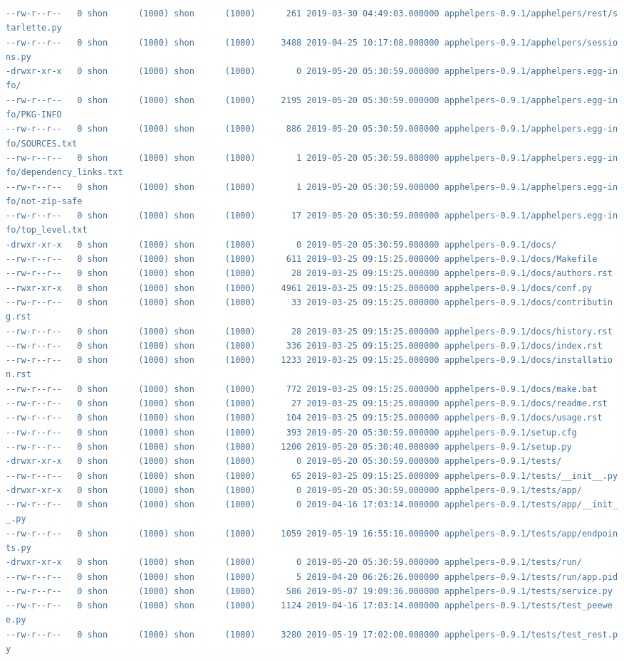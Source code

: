 ```diff
--rw-r--r--   0 shon      (1000) shon      (1000)      261 2019-03-30 04:49:03.000000 apphelpers-0.9.1/apphelpers/rest/starlette.py
--rw-r--r--   0 shon      (1000) shon      (1000)     3488 2019-04-25 10:17:08.000000 apphelpers-0.9.1/apphelpers/sessions.py
-drwxr-xr-x   0 shon      (1000) shon      (1000)        0 2019-05-20 05:30:59.000000 apphelpers-0.9.1/apphelpers.egg-info/
--rw-r--r--   0 shon      (1000) shon      (1000)     2195 2019-05-20 05:30:59.000000 apphelpers-0.9.1/apphelpers.egg-info/PKG-INFO
--rw-r--r--   0 shon      (1000) shon      (1000)      886 2019-05-20 05:30:59.000000 apphelpers-0.9.1/apphelpers.egg-info/SOURCES.txt
--rw-r--r--   0 shon      (1000) shon      (1000)        1 2019-05-20 05:30:59.000000 apphelpers-0.9.1/apphelpers.egg-info/dependency_links.txt
--rw-r--r--   0 shon      (1000) shon      (1000)        1 2019-05-20 05:30:59.000000 apphelpers-0.9.1/apphelpers.egg-info/not-zip-safe
--rw-r--r--   0 shon      (1000) shon      (1000)       17 2019-05-20 05:30:59.000000 apphelpers-0.9.1/apphelpers.egg-info/top_level.txt
-drwxr-xr-x   0 shon      (1000) shon      (1000)        0 2019-05-20 05:30:59.000000 apphelpers-0.9.1/docs/
--rw-r--r--   0 shon      (1000) shon      (1000)      611 2019-03-25 09:15:25.000000 apphelpers-0.9.1/docs/Makefile
--rw-r--r--   0 shon      (1000) shon      (1000)       28 2019-03-25 09:15:25.000000 apphelpers-0.9.1/docs/authors.rst
--rwxr-xr-x   0 shon      (1000) shon      (1000)     4961 2019-03-25 09:15:25.000000 apphelpers-0.9.1/docs/conf.py
--rw-r--r--   0 shon      (1000) shon      (1000)       33 2019-03-25 09:15:25.000000 apphelpers-0.9.1/docs/contributing.rst
--rw-r--r--   0 shon      (1000) shon      (1000)       28 2019-03-25 09:15:25.000000 apphelpers-0.9.1/docs/history.rst
--rw-r--r--   0 shon      (1000) shon      (1000)      336 2019-03-25 09:15:25.000000 apphelpers-0.9.1/docs/index.rst
--rw-r--r--   0 shon      (1000) shon      (1000)     1233 2019-03-25 09:15:25.000000 apphelpers-0.9.1/docs/installation.rst
--rw-r--r--   0 shon      (1000) shon      (1000)      772 2019-03-25 09:15:25.000000 apphelpers-0.9.1/docs/make.bat
--rw-r--r--   0 shon      (1000) shon      (1000)       27 2019-03-25 09:15:25.000000 apphelpers-0.9.1/docs/readme.rst
--rw-r--r--   0 shon      (1000) shon      (1000)      104 2019-03-25 09:15:25.000000 apphelpers-0.9.1/docs/usage.rst
--rw-r--r--   0 shon      (1000) shon      (1000)      393 2019-05-20 05:30:59.000000 apphelpers-0.9.1/setup.cfg
--rw-r--r--   0 shon      (1000) shon      (1000)     1200 2019-05-20 05:30:40.000000 apphelpers-0.9.1/setup.py
-drwxr-xr-x   0 shon      (1000) shon      (1000)        0 2019-05-20 05:30:59.000000 apphelpers-0.9.1/tests/
--rw-r--r--   0 shon      (1000) shon      (1000)       65 2019-03-25 09:15:25.000000 apphelpers-0.9.1/tests/__init__.py
-drwxr-xr-x   0 shon      (1000) shon      (1000)        0 2019-05-20 05:30:59.000000 apphelpers-0.9.1/tests/app/
--rw-r--r--   0 shon      (1000) shon      (1000)        0 2019-04-16 17:03:14.000000 apphelpers-0.9.1/tests/app/__init__.py
--rw-r--r--   0 shon      (1000) shon      (1000)     1059 2019-05-19 16:55:10.000000 apphelpers-0.9.1/tests/app/endpoints.py
-drwxr-xr-x   0 shon      (1000) shon      (1000)        0 2019-05-20 05:30:59.000000 apphelpers-0.9.1/tests/run/
--rw-r--r--   0 shon      (1000) shon      (1000)        5 2019-04-20 06:26:26.000000 apphelpers-0.9.1/tests/run/app.pid
--rw-r--r--   0 shon      (1000) shon      (1000)      586 2019-05-07 19:09:36.000000 apphelpers-0.9.1/tests/service.py
--rw-r--r--   0 shon      (1000) shon      (1000)     1124 2019-04-16 17:03:14.000000 apphelpers-0.9.1/tests/test_peewee.py
--rw-r--r--   0 shon      (1000) shon      (1000)     3280 2019-05-19 17:02:00.000000 apphelpers-0.9.1/tests/test_rest.py
```